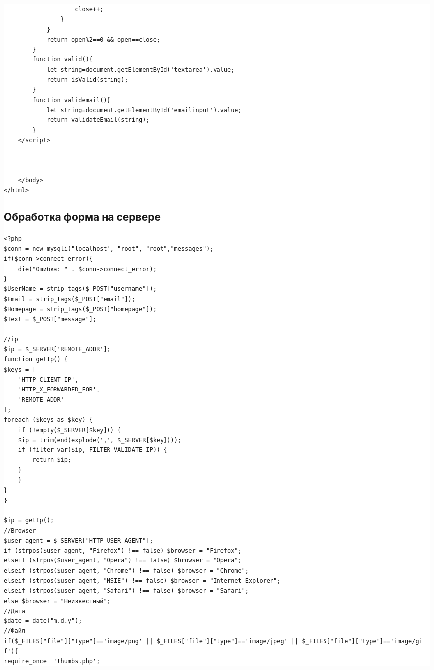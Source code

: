                         close++;
                    }
                } 
                return open%2==0 && open==close;
            }
            function valid(){
                let string=document.getElementById('textarea').value;
                return isValid(string);
            }
            function validemail(){
                let string=document.getElementById('emailinput').value;
                return validateEmail(string);
            }
        </script>



        </body>
    </html>
## Обработка форма на сервере
    <?php
    $conn = new mysqli("localhost", "root", "root","messages");
    if($conn->connect_error){
        die("Ошибка: " . $conn->connect_error);
    }
    $UserName = strip_tags($_POST["username"]);
    $Email = strip_tags($_POST["email"]);
    $Homepage = strip_tags($_POST["homepage"]);
    $Text = $_POST["message"];

    //ip
    $ip = $_SERVER['REMOTE_ADDR'];
    function getIp() {
    $keys = [
        'HTTP_CLIENT_IP',
        'HTTP_X_FORWARDED_FOR',
        'REMOTE_ADDR'
    ];
    foreach ($keys as $key) {
        if (!empty($_SERVER[$key])) {
        $ip = trim(end(explode(',', $_SERVER[$key])));
        if (filter_var($ip, FILTER_VALIDATE_IP)) {
            return $ip;
        }
        }
    }
    }

    $ip = getIp();
    //Browser
    $user_agent = $_SERVER["HTTP_USER_AGENT"];
    if (strpos($user_agent, "Firefox") !== false) $browser = "Firefox";
    elseif (strpos($user_agent, "Opera") !== false) $browser = "Opera";
    elseif (strpos($user_agent, "Chrome") !== false) $browser = "Chrome";
    elseif (strpos($user_agent, "MSIE") !== false) $browser = "Internet Explorer";
    elseif (strpos($user_agent, "Safari") !== false) $browser = "Safari";
    else $browser = "Неизвестный";
    //Дата
    $date = date("m.d.y");
    //Файл
    if($_FILES["file"]["type"]=='image/png' || $_FILES["file"]["type"]=='image/jpeg' || $_FILES["file"]["type"]=='image/gif'){
    require_once  'thumbs.php';
